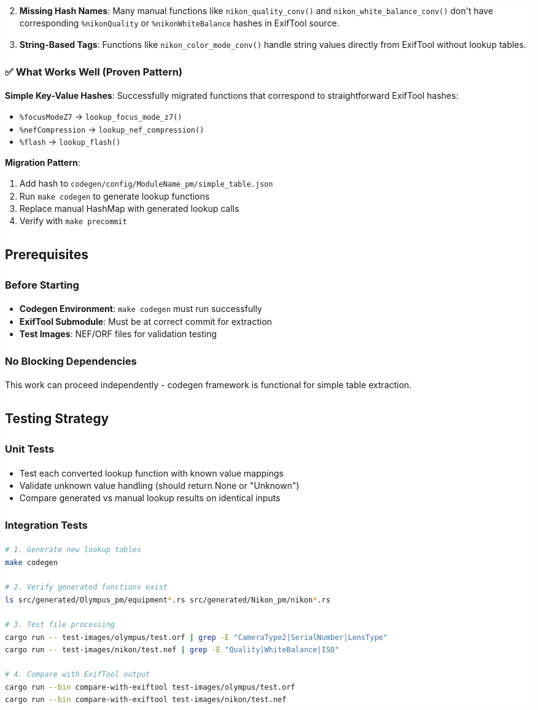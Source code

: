 2. **Missing Hash Names**: Many manual functions like `nikon_quality_conv()` and `nikon_white_balance_conv()` don't have corresponding `%nikonQuality` or `%nikonWhiteBalance` hashes in ExifTool source.

3. **String-Based Tags**: Functions like `nikon_color_mode_conv()` handle string values directly from ExifTool without lookup tables.

### ✅ **What Works Well (Proven Pattern)**

**Simple Key-Value Hashes**: Successfully migrated functions that correspond to straightforward ExifTool hashes:

- `%focusModeZ7` → `lookup_focus_mode_z7()`
- `%nefCompression` → `lookup_nef_compression()`
- `%flash` → `lookup_flash()`

**Migration Pattern**:

1. Add hash to `codegen/config/ModuleName_pm/simple_table.json`
2. Run `make codegen` to generate lookup functions
3. Replace manual HashMap with generated lookup calls
4. Verify with `make precommit`

## Prerequisites

### Before Starting

- **Codegen Environment**: `make codegen` must run successfully
- **ExifTool Submodule**: Must be at correct commit for extraction
- **Test Images**: NEF/ORF files for validation testing

### No Blocking Dependencies

This work can proceed independently - codegen framework is functional for simple table extraction.

## Testing Strategy

### Unit Tests

- Test each converted lookup function with known value mappings
- Validate unknown value handling (should return None or "Unknown")
- Compare generated vs manual lookup results on identical inputs

### Integration Tests

```bash
# 1. Generate new lookup tables
make codegen

# 2. Verify generated functions exist
ls src/generated/Olympus_pm/equipment*.rs src/generated/Nikon_pm/nikon*.rs

# 3. Test file processing
cargo run -- test-images/olympus/test.orf | grep -E "CameraType2|SerialNumber|LensType"
cargo run -- test-images/nikon/test.nef | grep -E "Quality|WhiteBalance|ISO"

# 4. Compare with ExifTool output
cargo run --bin compare-with-exiftool test-images/olympus/test.orf
cargo run --bin compare-with-exiftool test-images/nikon/test.nef
```
